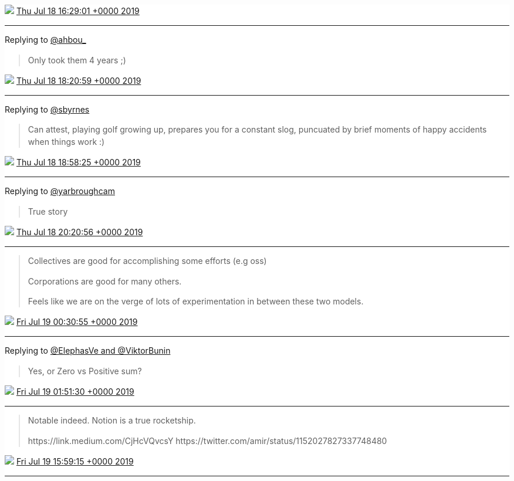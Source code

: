 <img src="../../media/tweet.ico" width="12" /> [Thu Jul 18 16:29:01 +0000 2019](https://twitter.com/adambreckler/status/1151891633761206272)

----

Replying to [@ahbou\_](https://twitter.com/ahbou_/status/1151897612389363712)

> Only took them 4 years ;\)

<img src="../../media/tweet.ico" width="12" /> [Thu Jul 18 18:20:59 +0000 2019](https://twitter.com/adambreckler/status/1151919811712049152)

----

Replying to [@sbyrnes](https://twitter.com/sbyrnes/status/1151917644661923840)

> Can attest, playing golf growing up, prepares you for a constant slog, puncuated by brief moments of happy accidents when things work :\)

<img src="../../media/tweet.ico" width="12" /> [Thu Jul 18 18:58:25 +0000 2019](https://twitter.com/adambreckler/status/1151929233851088896)

----

Replying to [@yarbroughcam](https://twitter.com/yarbroughcam/status/1151888984026386432)

> True story

<img src="../../media/tweet.ico" width="12" /> [Thu Jul 18 20:20:56 +0000 2019](https://twitter.com/adambreckler/status/1151949996972863488)

----

> Collectives are good for accomplishing some efforts \(e\.g oss\)  
>   
> Corporations are good for many others\.  
>   
> Feels like we are on the verge of lots of experimentation in between these two models\.

<img src="../../media/tweet.ico" width="12" /> [Fri Jul 19 00:30:55 +0000 2019](https://twitter.com/adambreckler/status/1152012909280559104)

----

Replying to [@ElephasVe and @ViktorBunin](https://twitter.com/@ElephasVe/status/1152029708042686464)

> Yes, or Zero vs Positive sum?

<img src="../../media/tweet.ico" width="12" /> [Fri Jul 19 01:51:30 +0000 2019](https://twitter.com/adambreckler/status/1152033187222061057)

----

> Notable indeed\. Notion is a true rocketship\.  
>   
> https://link\.medium\.com/CjHcVQvcsY https://twitter\.com/amir/status/1152027827337748480

<img src="../../media/tweet.ico" width="12" /> [Fri Jul 19 15:59:15 +0000 2019](https://twitter.com/adambreckler/status/1152246531224813568)

----
